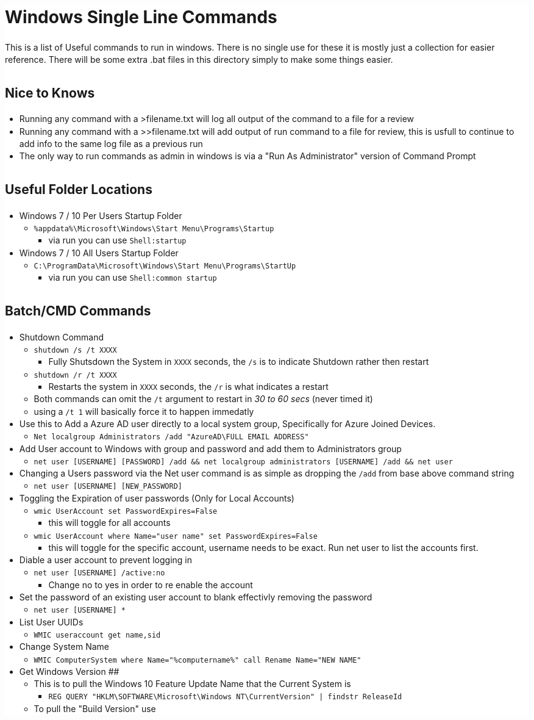 # **Windows Single Line Commands**

This is a list of Useful commands to run in windows. There is no single use for these it is mostly just a collection for easier reference. There will be some extra .bat files in this directory simply to make some things easier.  

## **Nice to Knows**

- Running any command with a >filename.txt will log all output of the command to a file for a review
- Running any command with a >>filename.txt will add output of run command to a file for review, this is usfull to continue to add info to the same log file as a previous run
- The only way to run commands as admin in windows is via a "Run As Administrator" version of Command Prompt

## **Useful Folder Locations**

- Windows 7 / 10 Per Users Startup Folder
  - `%appdata%\Microsoft\Windows\Start Menu\Programs\Startup`
    - via run you can use `Shell:startup`
- Windows 7 / 10 All Users Startup Folder
  - `C:\ProgramData\Microsoft\Windows\Start Menu\Programs\StartUp`
    - via run you can use `Shell:common startup`

## **Batch/CMD Commands**

- Shutdown Command
  - `shutdown /s /t XXXX`
    - Fully Shutsdown the System in `XXXX` seconds, the `/s` is to indicate Shutdown rather then restart
  - `shutdown /r /t XXXX`
    - Restarts the system in `XXXX` seconds, the `/r` is what indicates a restart
  - Both commands can omit the `/t` argument to restart in *30 to 60 secs* (never timed it)
  - using a `/t 1` will basically force it to happen immedatly
- Use this to Add a Azure AD user directly to a local system group, Specifically for Azure Joined Devices.
  - `Net localgroup Administrators /add "AzureAD\FULL EMAIL ADDRESS"`
- Add User account to Windows with group and password and add them to Administrators group
  - `net user [USERNAME] [PASSWORD] /add && net localgroup administrators [USERNAME] /add && net user`
- Changing a Users password via the Net user command is as simple as dropping the `/add` from base above command string
  - `net user [USERNAME] [NEW_PASSWORD]`
- Toggling the Expiration of user passwords (Only for Local Accounts)
  - `wmic UserAccount set PasswordExpires=False`
    - this will toggle for all accounts
  - `wmic UserAccount where Name="user name" set PasswordExpires=False`
    - this will toggle for the specific account, username needs to be exact. Run net user to list the accounts first.
- Diable a user account to prevent logging in
  - `net user [USERNAME] /active:no`
    - Change no to yes in order to re enable the account
- Set the password of an existing user account to blank effectivly removing the password
  - `net user [USERNAME] *`
- List User UUIDs
  - `WMIC useraccount get name,sid`
- Change System Name
  - `WMIC ComputerSystem where Name="%computername%" call Rename Name="NEW NAME"`
- Get Windows Version ##
  - This is to pull the Windows 10 Feature Update Name that the Current System is
    - `REG QUERY "HKLM\SOFTWARE\Microsoft\Windows NT\CurrentVersion" | findstr ReleaseId`
  - To pull the "Build Version" use